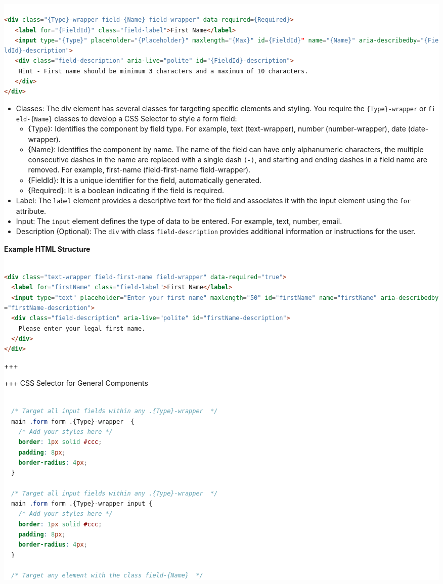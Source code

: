 ```HTML

<div class="{Type}-wrapper field-{Name} field-wrapper" data-required={Required}>
   <label for="{FieldId}" class="field-label">First Name</label>
   <input type="{Type}" placeholder="{Placeholder}" maxlength="{Max}" id={FieldId}" name="{Name}" aria-describedby="{FieldId}-description">
   <div class="field-description" aria-live="polite" id="{FieldId}-description">
    Hint - First name should be minimum 3 characters and a maximum of 10 characters.
   </div>
</div>

```
* Classes: The div element has several classes for targeting specific elements and styling. You require the `{Type}-wrapper` or `field-{Name}` classes to develop a CSS Selector to style a form field:
   * {Type}: Identifies the component by field type. For example, text (text-wrapper), number (number-wrapper), date (date-wrapper).
   * {Name}: Identifies the component by name. The name of the field can have only alphanumeric characters, the multiple consecutive dashes in the name are replaced with a single dash `(-)`, and starting and ending dashes in a field name are removed. For example, first-name (field-first-name field-wrapper).
   * {FieldId}: It is a unique identifier for the field, automatically generated.
   * {Required}: It is a boolean indicating if the field is required.
* Label: The `label` element provides a descriptive text for the field and associates it with the input element using the `for` attribute.
* Input: The `input` element defines the type of data to be entered. For example, text, number, email.
* Description (Optional): The `div` with class `field-description` provides additional information or instructions for the user.

**Example HTML Structure**

```HTML

<div class="text-wrapper field-first-name field-wrapper" data-required="true">
  <label for="firstName" class="field-label">First Name</label>
  <input type="text" placeholder="Enter your first name" maxlength="50" id="firstName" name="firstName" aria-describedby="firstName-description">
  <div class="field-description" aria-live="polite" id="firstName-description">
    Please enter your legal first name.
  </div>
</div>

```

+++

+++ CSS Selector for General Components

```CSS
  
  /* Target all input fields within any .{Type}-wrapper  */
  main .form form .{Type}-wrapper  {
    /* Add your styles here */
    border: 1px solid #ccc;
    padding: 8px;
    border-radius: 4px;
  }
  
  /* Target all input fields within any .{Type}-wrapper  */
  main .form form .{Type}-wrapper input {
    /* Add your styles here */
    border: 1px solid #ccc;
    padding: 8px;
    border-radius: 4px;
  }
  
  /* Target any element with the class field-{Name}  */
```